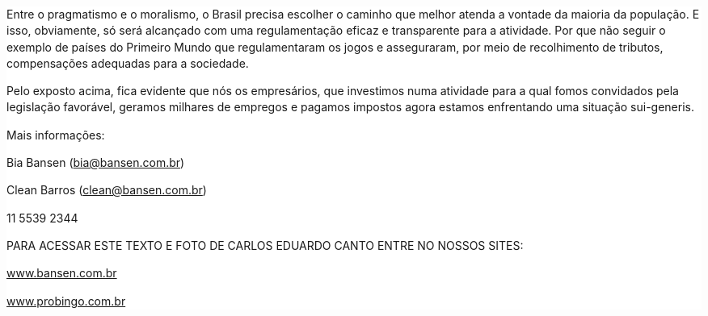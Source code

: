   

Entre o pragmatismo e o moralismo, o Brasil precisa escolher o caminho que melhor atenda a vontade da maioria da população. E isso, obviamente, só será alcançado com uma regulamentação eficaz e transparente para a atividade. Por que não seguir o exemplo de países do Primeiro Mundo que regulamentaram os jogos e asseguraram, por meio de recolhimento de tributos, compensações adequadas para a sociedade.  

  

Pelo exposto acima, fica evidente que nós os empresários, que investimos numa atividade para a qual fomos convidados pela legislação favorável, geramos milhares de empregos e pagamos impostos agora estamos enfrentando uma situação sui-generis.  

  

Mais informações:  

Bia Bansen (bia@bansen.com.br)  

Clean Barros (clean@bansen.com.br)   

11 5539 2344  

  

PARA ACESSAR ESTE TEXTO E FOTO DE CARLOS EDUARDO CANTO ENTRE NO NOSSOS SITES:  

www.bansen.com.br  

www.probingo.com.br
